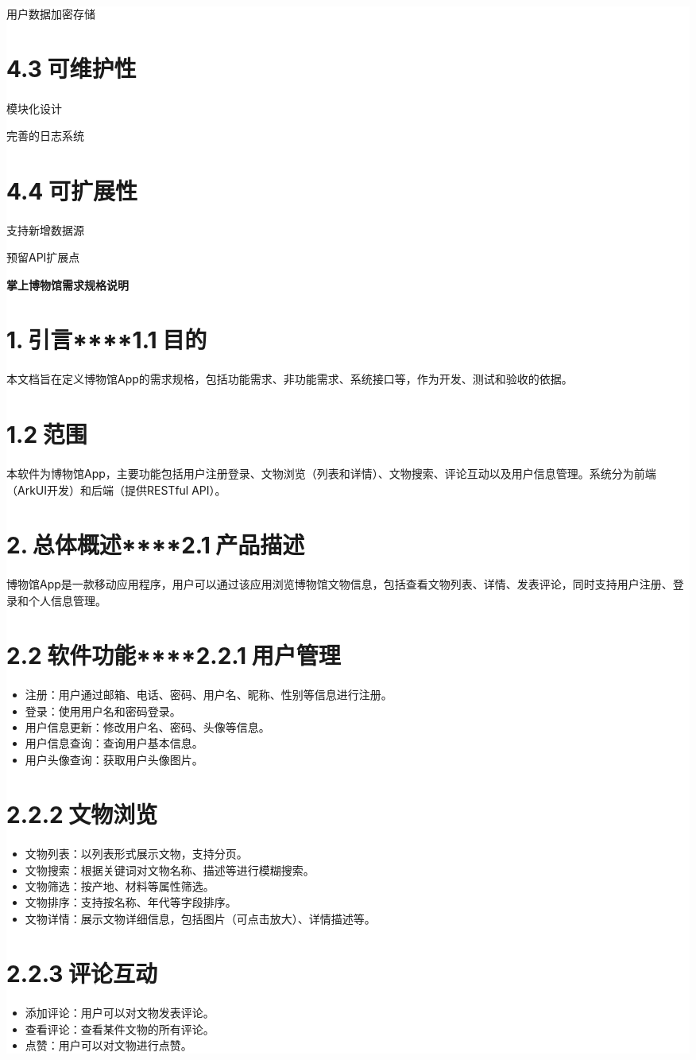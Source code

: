 用户数据加密存储

# **4.3 可维护性**

模块化设计

完善的日志系统

# **4.4 可扩展性**

支持新增数据源

预留API扩展点

**掌上博物馆需求规格说明**

# **1\. 引言****1.1 目的**

本文档旨在定义博物馆App的需求规格，包括功能需求、非功能需求、系统接口等，作为开发、测试和验收的依据。

# **1.2 范围**

本软件为博物馆App，主要功能包括用户注册登录、文物浏览（列表和详情）、文物搜索、评论互动以及用户信息管理。系统分为前端（ArkUI开发）和后端（提供RESTful API）。

# **2\. 总体概述****2.1 产品描述**

博物馆App是一款移动应用程序，用户可以通过该应用浏览博物馆文物信息，包括查看文物列表、详情、发表评论，同时支持用户注册、登录和个人信息管理。

# **2.2 软件功能****2.2.1 用户管理**

- 注册：用户通过邮箱、电话、密码、用户名、昵称、性别等信息进行注册。
- 登录：使用用户名和密码登录。
- 用户信息更新：修改用户名、密码、头像等信息。
- 用户信息查询：查询用户基本信息。
- 用户头像查询：获取用户头像图片。

# **2.2.2 文物浏览**

- 文物列表：以列表形式展示文物，支持分页。
- 文物搜索：根据关键词对文物名称、描述等进行模糊搜索。
- 文物筛选：按产地、材料等属性筛选。
- 文物排序：支持按名称、年代等字段排序。
- 文物详情：展示文物详细信息，包括图片（可点击放大）、详情描述等。

# **2.2.3 评论互动**

- 添加评论：用户可以对文物发表评论。
- 查看评论：查看某件文物的所有评论。
- 点赞：用户可以对文物进行点赞。
